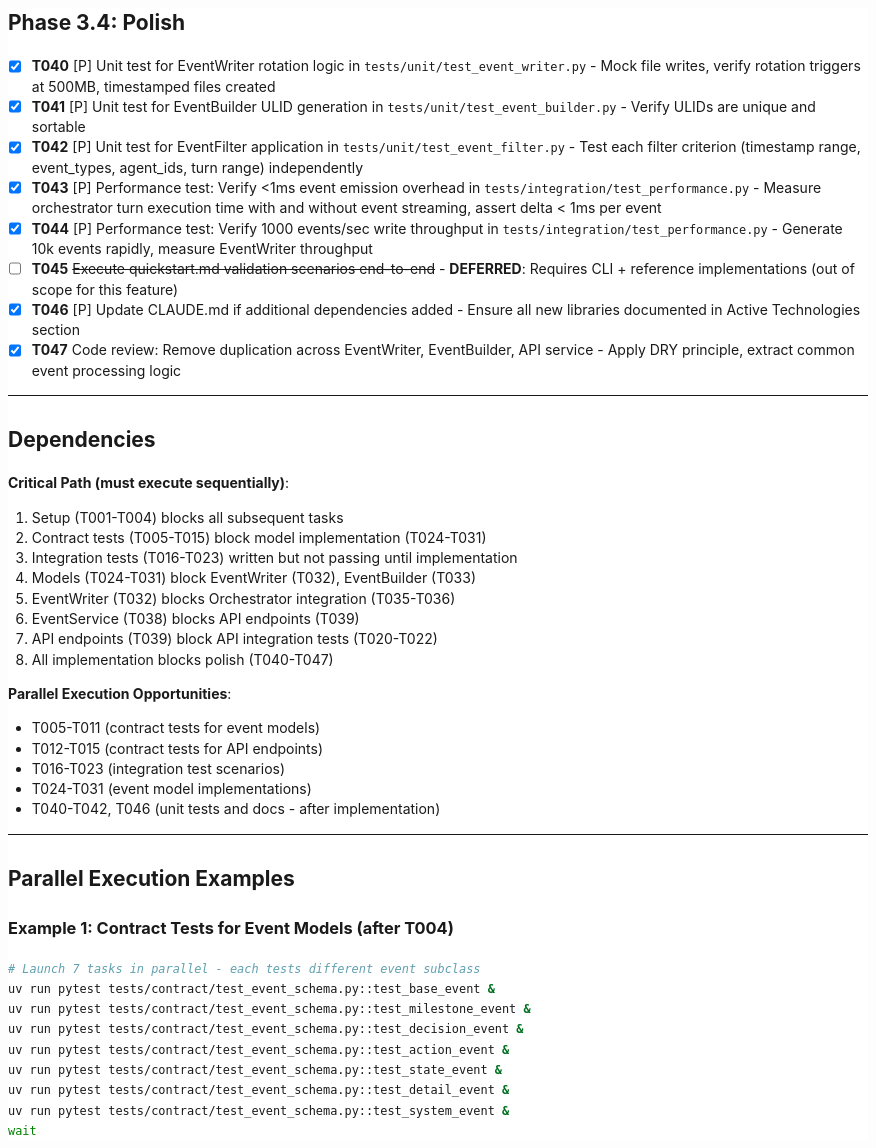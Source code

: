 
## Phase 3.4: Polish

- [x] **T040** [P] Unit test for EventWriter rotation logic in `tests/unit/test_event_writer.py` - Mock file writes, verify rotation triggers at 500MB, timestamped files created
- [x] **T041** [P] Unit test for EventBuilder ULID generation in `tests/unit/test_event_builder.py` - Verify ULIDs are unique and sortable
- [x] **T042** [P] Unit test for EventFilter application in `tests/unit/test_event_filter.py` - Test each filter criterion (timestamp range, event_types, agent_ids, turn range) independently
- [x] **T043** [P] Performance test: Verify <1ms event emission overhead in `tests/integration/test_performance.py` - Measure orchestrator turn execution time with and without event streaming, assert delta < 1ms per event
- [x] **T044** [P] Performance test: Verify 1000 events/sec write throughput in `tests/integration/test_performance.py` - Generate 10k events rapidly, measure EventWriter throughput
- [ ] **T045** ~~Execute quickstart.md validation scenarios end-to-end~~ - **DEFERRED**: Requires CLI + reference implementations (out of scope for this feature)
- [x] **T046** [P] Update CLAUDE.md if additional dependencies added - Ensure all new libraries documented in Active Technologies section
- [x] **T047** Code review: Remove duplication across EventWriter, EventBuilder, API service - Apply DRY principle, extract common event processing logic

---

## Dependencies

**Critical Path (must execute sequentially)**:
1. Setup (T001-T004) blocks all subsequent tasks
2. Contract tests (T005-T015) block model implementation (T024-T031)
3. Integration tests (T016-T023) written but not passing until implementation
4. Models (T024-T031) block EventWriter (T032), EventBuilder (T033)
5. EventWriter (T032) blocks Orchestrator integration (T035-T036)
6. EventService (T038) blocks API endpoints (T039)
7. API endpoints (T039) block API integration tests (T020-T022)
8. All implementation blocks polish (T040-T047)

**Parallel Execution Opportunities**:
- T005-T011 (contract tests for event models)
- T012-T015 (contract tests for API endpoints)
- T016-T023 (integration test scenarios)
- T024-T031 (event model implementations)
- T040-T042, T046 (unit tests and docs - after implementation)

---

## Parallel Execution Examples

### Example 1: Contract Tests for Event Models (after T004)
```bash
# Launch 7 tasks in parallel - each tests different event subclass
uv run pytest tests/contract/test_event_schema.py::test_base_event &
uv run pytest tests/contract/test_event_schema.py::test_milestone_event &
uv run pytest tests/contract/test_event_schema.py::test_decision_event &
uv run pytest tests/contract/test_event_schema.py::test_action_event &
uv run pytest tests/contract/test_event_schema.py::test_state_event &
uv run pytest tests/contract/test_event_schema.py::test_detail_event &
uv run pytest tests/contract/test_event_schema.py::test_system_event &
wait
```
